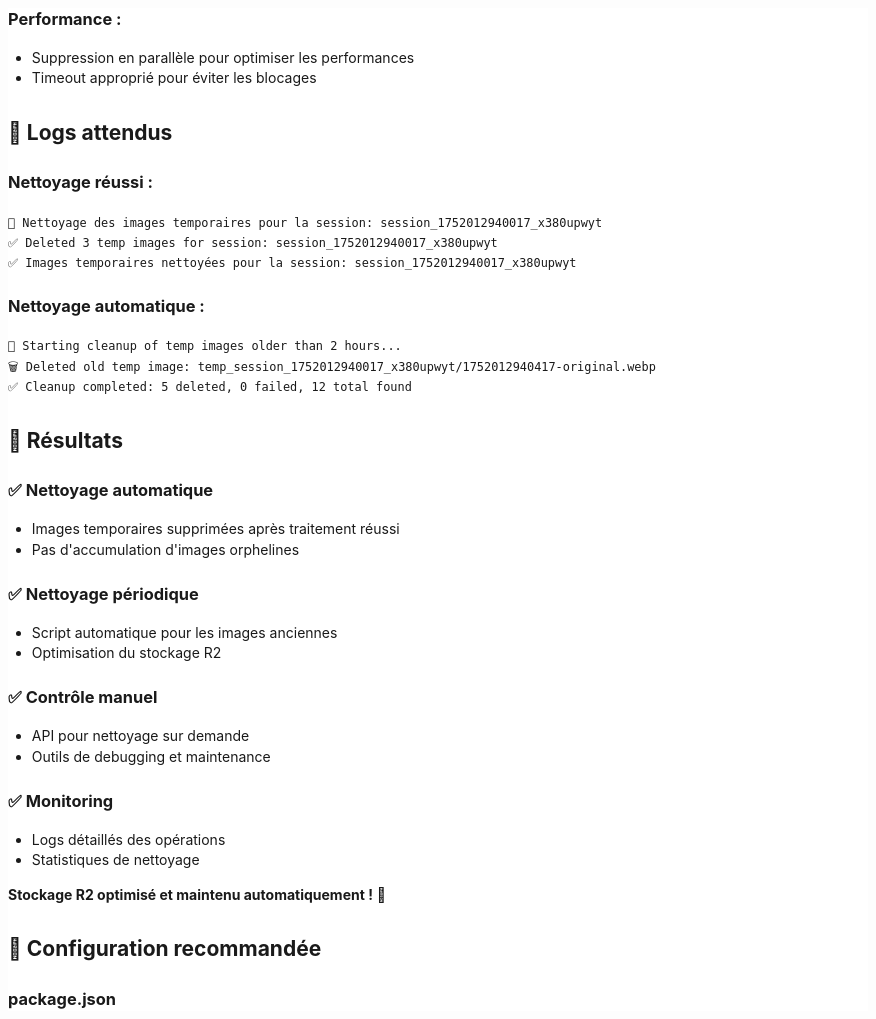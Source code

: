 ### Performance :

- Suppression en parallèle pour optimiser les performances
- Timeout approprié pour éviter les blocages

## 📝 Logs attendus

### Nettoyage réussi :

```
🧹 Nettoyage des images temporaires pour la session: session_1752012940017_x380upwyt
✅ Deleted 3 temp images for session: session_1752012940017_x380upwyt
✅ Images temporaires nettoyées pour la session: session_1752012940017_x380upwyt
```

### Nettoyage automatique :

```
🧹 Starting cleanup of temp images older than 2 hours...
🗑️ Deleted old temp image: temp_session_1752012940017_x380upwyt/1752012940417-original.webp
✅ Cleanup completed: 5 deleted, 0 failed, 12 total found
```

## 🎯 Résultats

### ✅ Nettoyage automatique

- Images temporaires supprimées après traitement réussi
- Pas d'accumulation d'images orphelines

### ✅ Nettoyage périodique

- Script automatique pour les images anciennes
- Optimisation du stockage R2

### ✅ Contrôle manuel

- API pour nettoyage sur demande
- Outils de debugging et maintenance

### ✅ Monitoring

- Logs détaillés des opérations
- Statistiques de nettoyage

**Stockage R2 optimisé et maintenu automatiquement !** 🚀

## 🔧 Configuration recommandée

### package.json
